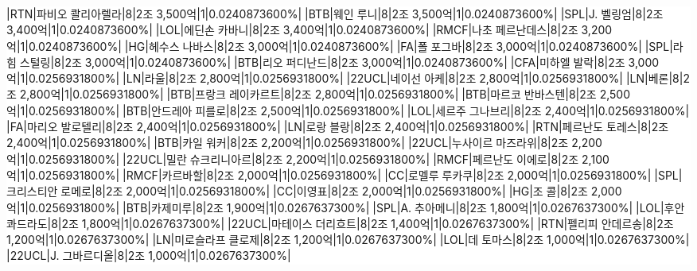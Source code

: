 |RTN|파비오 콸리아렐라|8|2조 3,500억|1|0.0240873600%|
|BTB|웨인 루니|8|2조 3,500억|1|0.0240873600%|
|SPL|J. 벨링엄|8|2조 3,400억|1|0.0240873600%|
|LOL|에딘손 카바니|8|2조 3,400억|1|0.0240873600%|
|RMCF|나초 페르난데스|8|2조 3,200억|1|0.0240873600%|
|HG|헤수스 나바스|8|2조 3,000억|1|0.0240873600%|
|FA|폴 포그바|8|2조 3,000억|1|0.0240873600%|
|SPL|라힘 스털링|8|2조 3,000억|1|0.0240873600%|
|BTB|리오 퍼디난드|8|2조 3,000억|1|0.0240873600%|
|CFA|미하엘 발락|8|2조 3,000억|1|0.0256931800%|
|LN|라울|8|2조 2,800억|1|0.0256931800%|
|22UCL|네이선 아케|8|2조 2,800억|1|0.0256931800%|
|LN|베론|8|2조 2,800억|1|0.0256931800%|
|BTB|프랑크 레이카르트|8|2조 2,800억|1|0.0256931800%|
|BTB|마르코 반바스텐|8|2조 2,500억|1|0.0256931800%|
|BTB|안드레아 피를로|8|2조 2,500억|1|0.0256931800%|
|LOL|세르주 그나브리|8|2조 2,400억|1|0.0256931800%|
|FA|마리오 발로텔리|8|2조 2,400억|1|0.0256931800%|
|LN|로랑 블랑|8|2조 2,400억|1|0.0256931800%|
|RTN|페르난도 토레스|8|2조 2,400억|1|0.0256931800%|
|BTB|카일 워커|8|2조 2,200억|1|0.0256931800%|
|22UCL|누사이르 마즈라위|8|2조 2,200억|1|0.0256931800%|
|22UCL|밀란 슈크리니아르|8|2조 2,200억|1|0.0256931800%|
|RMCF|페르난도 이에로|8|2조 2,100억|1|0.0256931800%|
|RMCF|카르바할|8|2조 2,000억|1|0.0256931800%|
|CC|로멜루 루카쿠|8|2조 2,000억|1|0.0256931800%|
|SPL|크리스티안 로메로|8|2조 2,000억|1|0.0256931800%|
|CC|이영표|8|2조 2,000억|1|0.0256931800%|
|HG|조 콜|8|2조 2,000억|1|0.0256931800%|
|BTB|카제미루|8|2조 1,900억|1|0.0267637300%|
|SPL|A. 추아메니|8|2조 1,800억|1|0.0267637300%|
|LOL|후안 콰드라도|8|2조 1,800억|1|0.0267637300%|
|22UCL|마테이스 더리흐트|8|2조 1,400억|1|0.0267637300%|
|RTN|펠리피 안데르송|8|2조 1,200억|1|0.0267637300%|
|LN|미로슬라프 클로제|8|2조 1,200억|1|0.0267637300%|
|LOL|데 토마스|8|2조 1,000억|1|0.0267637300%|
|22UCL|J. 그바르디올|8|2조 1,000억|1|0.0267637300%|